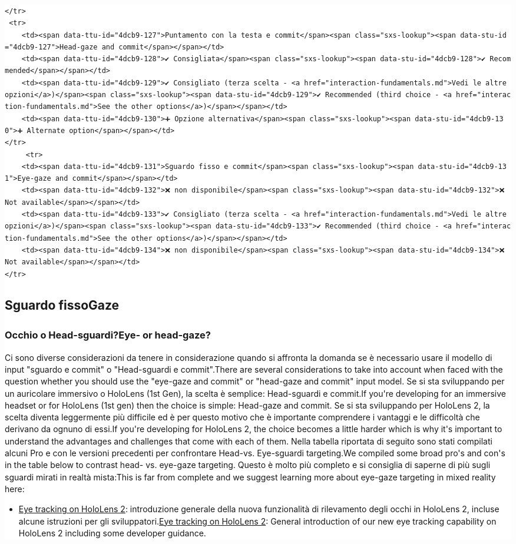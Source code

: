     </tr>
     <tr>
        <td><span data-ttu-id="4dcb9-127">Puntamento con la testa e commit</span><span class="sxs-lookup"><span data-stu-id="4dcb9-127">Head-gaze and commit</span></span></td>
        <td><span data-ttu-id="4dcb9-128">✔️ Consigliata</span><span class="sxs-lookup"><span data-stu-id="4dcb9-128">✔️ Recommended</span></span></td>
        <td><span data-ttu-id="4dcb9-129">✔️ Consigliato (terza scelta - <a href="interaction-fundamentals.md">Vedi le altre opzioni</a>)</span><span class="sxs-lookup"><span data-stu-id="4dcb9-129">✔️ Recommended (third choice - <a href="interaction-fundamentals.md">See the other options</a>)</span></span></td>
        <td><span data-ttu-id="4dcb9-130">➕ Opzione alternativa</span><span class="sxs-lookup"><span data-stu-id="4dcb9-130">➕ Alternate option</span></span></td>
    </tr>
         <tr>
        <td><span data-ttu-id="4dcb9-131">Sguardo fisso e commit</span><span class="sxs-lookup"><span data-stu-id="4dcb9-131">Eye-gaze and commit</span></span></td>
        <td><span data-ttu-id="4dcb9-132">❌ non disponibile</span><span class="sxs-lookup"><span data-stu-id="4dcb9-132">❌ Not available</span></span></td>
        <td><span data-ttu-id="4dcb9-133">✔️ Consigliato (terza scelta - <a href="interaction-fundamentals.md">Vedi le altre opzioni</a>)</span><span class="sxs-lookup"><span data-stu-id="4dcb9-133">✔️ Recommended (third choice - <a href="interaction-fundamentals.md">See the other options</a>)</span></span></td>
        <td><span data-ttu-id="4dcb9-134">❌ non disponibile</span><span class="sxs-lookup"><span data-stu-id="4dcb9-134">❌ Not available</span></span></td>
    </tr>
</table>


## <a name="gaze"></a><span data-ttu-id="4dcb9-135">Sguardo fisso</span><span class="sxs-lookup"><span data-stu-id="4dcb9-135">Gaze</span></span>

### <a name="eye--or-head-gaze"></a><span data-ttu-id="4dcb9-136">Occhio o Head-sguardi?</span><span class="sxs-lookup"><span data-stu-id="4dcb9-136">Eye- or head-gaze?</span></span>
<span data-ttu-id="4dcb9-137">Ci sono diverse considerazioni da tenere in considerazione quando si affronta la domanda se è necessario usare il modello di input "sguardo e commit" o "Head-sguardi e commit".</span><span class="sxs-lookup"><span data-stu-id="4dcb9-137">There are several considerations to take into account when faced with the question whether you should use the "eye-gaze and commit" or "head-gaze and commit" input model.</span></span> <span data-ttu-id="4dcb9-138">Se si sta sviluppando per un auricolare immersivo o HoloLens (1st Gen), la scelta è semplice: Head-sguardi e commit.</span><span class="sxs-lookup"><span data-stu-id="4dcb9-138">If you're developing for an immersive headset or for HoloLens (1st gen) then the choice is simple: Head-gaze and commit.</span></span> <span data-ttu-id="4dcb9-139">Se si sta sviluppando per HoloLens 2, la scelta diventa leggermente più difficile ed è per questo motivo che è importante comprendere i vantaggi e le difficoltà che derivano da ognuno di essi.</span><span class="sxs-lookup"><span data-stu-id="4dcb9-139">If you're developing for HoloLens 2, the choice becomes a little harder which is why it's important to understand the advantages and challenges that come with each of them.</span></span>
<span data-ttu-id="4dcb9-140">Nella tabella riportata di seguito sono stati compilati alcuni Pro e con le versioni precedenti per confrontare Head-vs. Eye-sguardi targeting.</span><span class="sxs-lookup"><span data-stu-id="4dcb9-140">We compiled some broad pro's and con's in the table below to contrast head- vs. eye-gaze targeting.</span></span> <span data-ttu-id="4dcb9-141">Questo è molto più completo e si consiglia di saperne di più sugli sguardi mirati in realtà mista:</span><span class="sxs-lookup"><span data-stu-id="4dcb9-141">This is far from complete and we suggest learning more about eye-gaze targeting in mixed reality here:</span></span>
* <span data-ttu-id="4dcb9-142">[Eye tracking on HoloLens 2](eye-tracking.md): introduzione generale della nuova funzionalità di rilevamento degli occhi in HoloLens 2, incluse alcune istruzioni per gli sviluppatori.</span><span class="sxs-lookup"><span data-stu-id="4dcb9-142">[Eye tracking on HoloLens 2](eye-tracking.md): General introduction of our new eye tracking capability on HoloLens 2 including some developer guidance.</span></span> 
